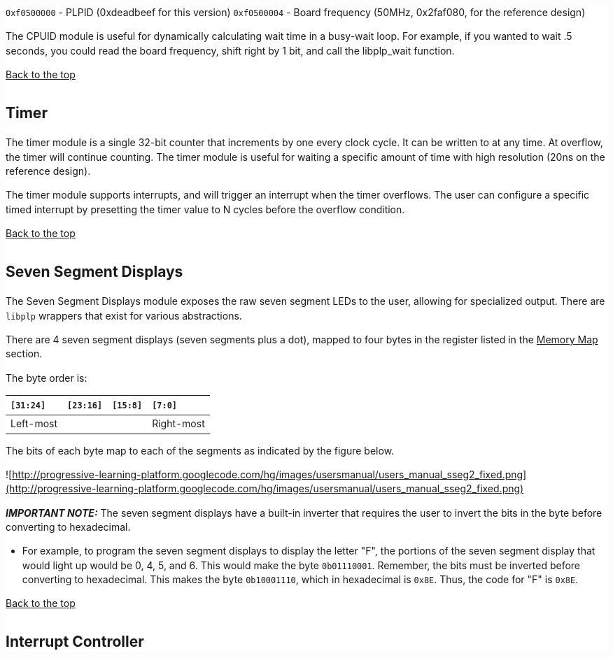 `0xf0500000` - PLPID (0xdeadbeef for this version)
`0xf0500004` - Board frequency (50MHz, 0x2faf080, for the reference design)

The CPUID module is useful for dynamically calculating wait time in a busy-wait loop. For example, if you wanted to wait .5 seconds, you could read the board frequency, shift right by 1 bit, and call the libplp\_wait function.


[Back to the top](UserManual.md)



## Timer ##

The timer module is a single 32-bit counter that increments by one every clock cycle. It can be written to at any time. At overflow, the timer will continue counting. The timer module is useful for waiting a specific amount of time with high resolution (20ns on the reference design).

The timer module supports interrupts, and will trigger an interrupt when the timer overflows. The user can configure a specific timed interrupt by presetting the timer value to N cycles before the overflow condition.


[Back to the top](UserManual.md)



## Seven Segment Displays ##

The Seven Segment Displays module exposes the raw seven segment LEDs to the user, allowing for specialized output. There are `libplp` wrappers that exist for various abstractions.

There are 4 seven segment displays (seven segments plus a dot), mapped to four bytes in the register listed in the [Memory Map](UserManual#Memory_Map.md) section.

The byte order is:

| `[31:24]` | `[23:16]` | `[15:8]` | `[7:0]` |
|:----------|:----------|:---------|:--------|
| Left-most  |  |  | Right-most |

The bits of each byte map to each of the segments as indicated by the figure below.

![http://progressive-learning-platform.googlecode.com/hg/images/usersmanual/users_manual_sseg2_fixed.png](http://progressive-learning-platform.googlecode.com/hg/images/usersmanual/users_manual_sseg2_fixed.png)

**_IMPORTANT NOTE:_** The seven segment displays have a built-in inverter that requires the user to invert the bits in the byte before converting to hexadecimal.

  * For example, to program the seven segment displays to display the letter "F", the portions of the seven segment display that would light up would be 0, 4, 5, and 6. This would make the byte `0b01110001`. Remember, the bits must be inverted before converting to hexadecimal. This makes the byte `0b10001110`, which in hexadecimal is `0x8E`. Thus, the code for "F" is `0x8E`.


[Back to the top](UserManual.md)



## Interrupt Controller ##
